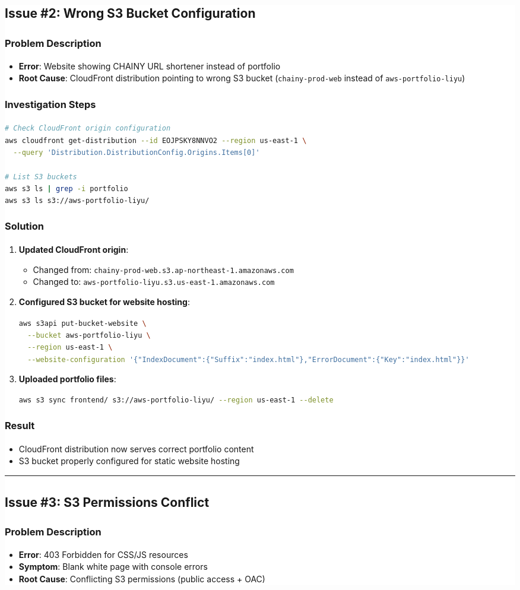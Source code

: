 
## Issue #2: Wrong S3 Bucket Configuration

### Problem Description
- **Error**: Website showing CHAINY URL shortener instead of portfolio
- **Root Cause**: CloudFront distribution pointing to wrong S3 bucket (`chainy-prod-web` instead of `aws-portfolio-liyu`)

### Investigation Steps
```bash
# Check CloudFront origin configuration
aws cloudfront get-distribution --id EOJPSKY8NNVO2 --region us-east-1 \
  --query 'Distribution.DistributionConfig.Origins.Items[0]'

# List S3 buckets
aws s3 ls | grep -i portfolio
aws s3 ls s3://aws-portfolio-liyu/
```

### Solution
1. **Updated CloudFront origin**:
   - Changed from: `chainy-prod-web.s3.ap-northeast-1.amazonaws.com`
   - Changed to: `aws-portfolio-liyu.s3.us-east-1.amazonaws.com`

2. **Configured S3 bucket for website hosting**:
   ```bash
   aws s3api put-bucket-website \
     --bucket aws-portfolio-liyu \
     --region us-east-1 \
     --website-configuration '{"IndexDocument":{"Suffix":"index.html"},"ErrorDocument":{"Key":"index.html"}}'
   ```

3. **Uploaded portfolio files**:
   ```bash
   aws s3 sync frontend/ s3://aws-portfolio-liyu/ --region us-east-1 --delete
   ```

### Result
- CloudFront distribution now serves correct portfolio content
- S3 bucket properly configured for static website hosting

---

## Issue #3: S3 Permissions Conflict

### Problem Description
- **Error**: 403 Forbidden for CSS/JS resources
- **Symptom**: Blank white page with console errors
- **Root Cause**: Conflicting S3 permissions (public access + OAC)
